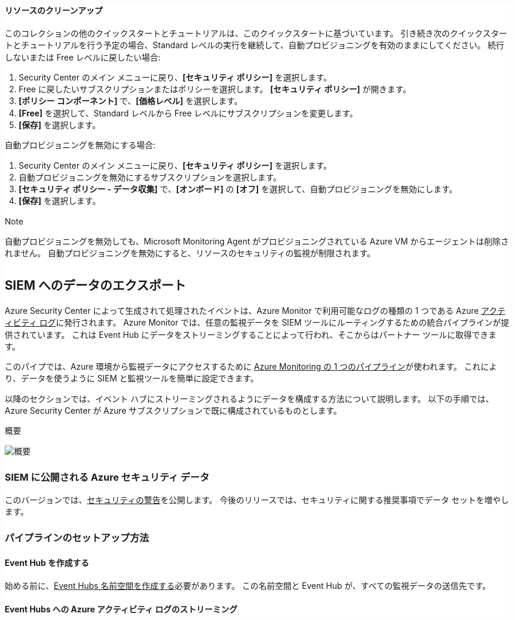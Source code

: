 #### <a name="clean-up-resources"></a>リソースのクリーンアップ
このコレクションの他のクイックスタートとチュートリアルは、このクイックスタートに基づいています。 引き続き次のクイックスタートとチュートリアルを行う予定の場合、Standard レベルの実行を継続して、自動プロビジョニングを有効のままにしてください。 続行しないまたは Free レベルに戻したい場合:

1. Security Center のメイン メニューに戻り、**[セキュリティ ポリシー]** を選択します。
2. Free に戻したいサブスクリプションまたはポリシーを選択します。 **[セキュリティ ポリシー]** が開きます。
3. **[ポリシー コンポーネント]** で、**[価格レベル]** を選択します。
4. **[Free]** を選択して、Standard レベルから Free レベルにサブスクリプションを変更します。
5. **[保存]** を選択します。

自動プロビジョニングを無効にする場合:

1. Security Center のメイン メニューに戻り、**[セキュリティ ポリシー]** を選択します。
2. 自動プロビジョニングを無効にするサブスクリプションを選択します。
3. **[セキュリティ ポリシー - データ収集]** で、**[オンボード]** の **[オフ]** を選択して、自動プロビジョニングを無効にします。
4. **[保存]** を選択します。

>[!NOTE]
> 自動プロビジョニングを無効しても、Microsoft Monitoring Agent がプロビジョニングされている Azure VM からエージェントは削除されません。 自動プロビジョニングを無効にすると、リソースのセキュリティの監視が制限されます。
>

## <a name="exporting-data-to-a-siem"></a>SIEM へのデータのエクスポート

Azure Security Center によって生成されて処理されたイベントは、Azure Monitor で利用可能なログの種類の 1 つである Azure [アクティビティ ログ](../monitoring-and-diagnostics/monitoring-overview-activity-logs.md)に発行されます。 Azure Monitor では、任意の監視データを SIEM ツールにルーティングするための統合パイプラインが提供されています。 これは Event Hub にデータをストリーミングすることによって行われ、そこからはパートナー ツールに取得できます。

このパイプでは、Azure 環境から監視データにアクセスするために [Azure Monitoring の 1 つのパイプライン](../azure-monitor/platform/stream-monitoring-data-event-hubs.md)が使われます。 これにより、データを使うように SIEM と監視ツールを簡単に設定できます。

以降のセクションでは、イベント ハブにストリーミングされるようにデータを構成する方法について説明します。 以下の手順では、Azure Security Center が Azure サブスクリプションで既に構成されているものとします。

概要

![概要](media/security-center-export-data-to-siem/overview.png)

### <a name="what-is-the-azure-security-data-exposed-to-siem"></a>SIEM に公開される Azure セキュリティ データ

このバージョンでは、[セキュリティの警告](../security-center/security-center-managing-and-responding-alerts.md)を公開します。 今後のリリースでは、セキュリティに関する推奨事項でデータ セットを増やします。

### <a name="how-to-setup-the-pipeline"></a>パイプラインのセットアップ方法

#### <a name="create-an-event-hub"></a>Event Hub を作成する

始める前に、[Event Hubs 名前空間を作成する](../event-hubs/event-hubs-create.md)必要があります。 この名前空間と Event Hub が、すべての監視データの送信先です。

#### <a name="stream-the-azure-activity-log-to-event-hubs"></a>Event Hubs への Azure アクティビティ ログのストリーミング
